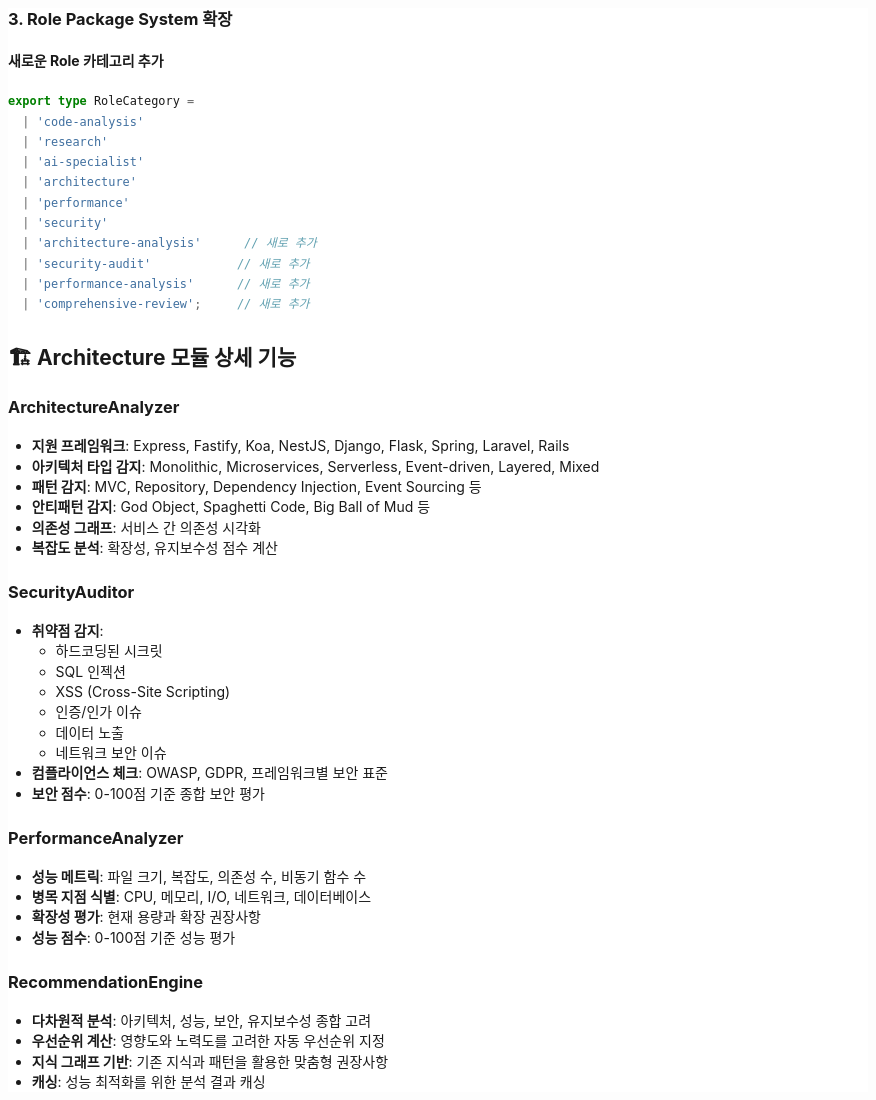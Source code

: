 ### 3. Role Package System 확장

#### 새로운 Role 카테고리 추가
```typescript
export type RoleCategory = 
  | 'code-analysis'
  | 'research'
  | 'ai-specialist'
  | 'architecture'
  | 'performance'
  | 'security'
  | 'architecture-analysis'      // 새로 추가
  | 'security-audit'            // 새로 추가
  | 'performance-analysis'      // 새로 추가
  | 'comprehensive-review';     // 새로 추가
```

## 🏗️ Architecture 모듈 상세 기능

### ArchitectureAnalyzer
- **지원 프레임워크**: Express, Fastify, Koa, NestJS, Django, Flask, Spring, Laravel, Rails
- **아키텍처 타입 감지**: Monolithic, Microservices, Serverless, Event-driven, Layered, Mixed
- **패턴 감지**: MVC, Repository, Dependency Injection, Event Sourcing 등
- **안티패턴 감지**: God Object, Spaghetti Code, Big Ball of Mud 등
- **의존성 그래프**: 서비스 간 의존성 시각화
- **복잡도 분석**: 확장성, 유지보수성 점수 계산

### SecurityAuditor
- **취약점 감지**: 
  - 하드코딩된 시크릿
  - SQL 인젝션
  - XSS (Cross-Site Scripting)
  - 인증/인가 이슈
  - 데이터 노출
  - 네트워크 보안 이슈
- **컴플라이언스 체크**: OWASP, GDPR, 프레임워크별 보안 표준
- **보안 점수**: 0-100점 기준 종합 보안 평가

### PerformanceAnalyzer
- **성능 메트릭**: 파일 크기, 복잡도, 의존성 수, 비동기 함수 수
- **병목 지점 식별**: CPU, 메모리, I/O, 네트워크, 데이터베이스
- **확장성 평가**: 현재 용량과 확장 권장사항
- **성능 점수**: 0-100점 기준 성능 평가

### RecommendationEngine
- **다차원적 분석**: 아키텍처, 성능, 보안, 유지보수성 종합 고려
- **우선순위 계산**: 영향도와 노력도를 고려한 자동 우선순위 지정
- **지식 그래프 기반**: 기존 지식과 패턴을 활용한 맞춤형 권장사항
- **캐싱**: 성능 최적화를 위한 분석 결과 캐싱
